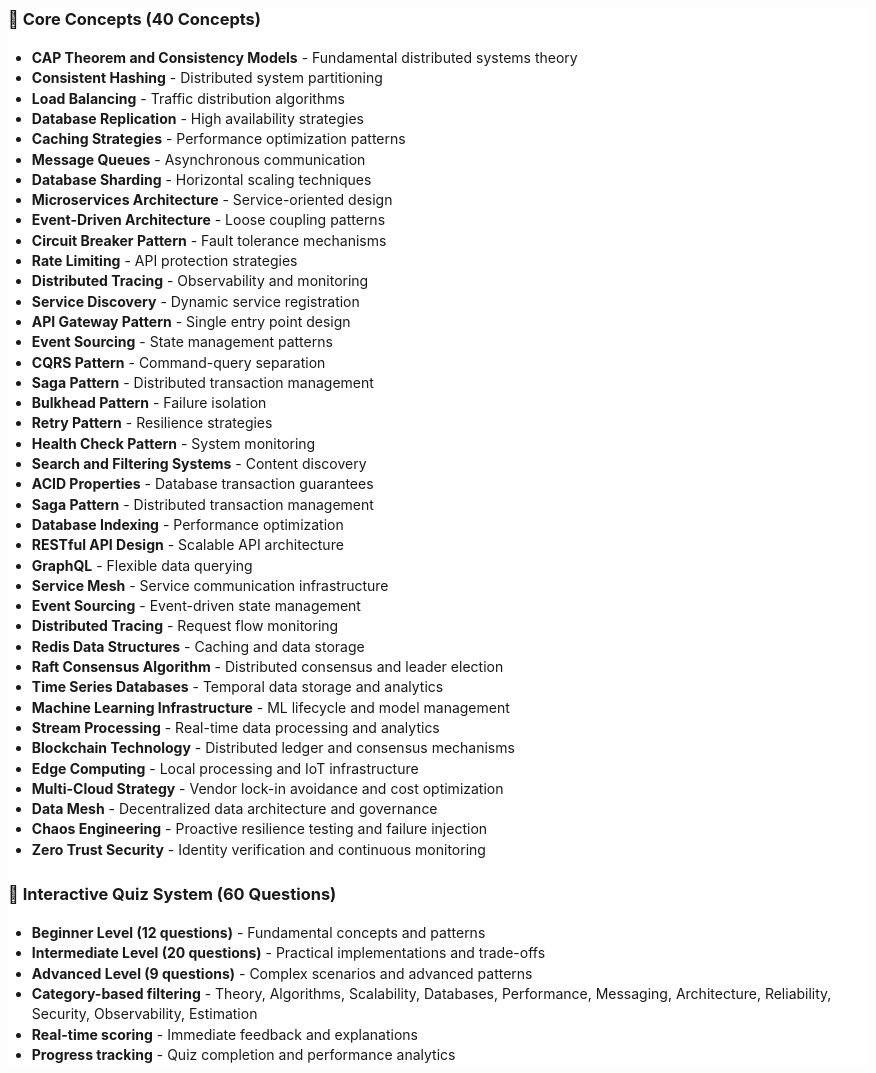 ### 🧠 **Core Concepts (40 Concepts)**
- **CAP Theorem and Consistency Models** - Fundamental distributed systems theory
- **Consistent Hashing** - Distributed system partitioning
- **Load Balancing** - Traffic distribution algorithms
- **Database Replication** - High availability strategies
- **Caching Strategies** - Performance optimization patterns
- **Message Queues** - Asynchronous communication
- **Database Sharding** - Horizontal scaling techniques
- **Microservices Architecture** - Service-oriented design
- **Event-Driven Architecture** - Loose coupling patterns
- **Circuit Breaker Pattern** - Fault tolerance mechanisms
- **Rate Limiting** - API protection strategies
- **Distributed Tracing** - Observability and monitoring
- **Service Discovery** - Dynamic service registration
- **API Gateway Pattern** - Single entry point design
- **Event Sourcing** - State management patterns
- **CQRS Pattern** - Command-query separation
- **Saga Pattern** - Distributed transaction management
- **Bulkhead Pattern** - Failure isolation
- **Retry Pattern** - Resilience strategies
- **Health Check Pattern** - System monitoring
- **Search and Filtering Systems** - Content discovery
- **ACID Properties** - Database transaction guarantees
- **Saga Pattern** - Distributed transaction management
- **Database Indexing** - Performance optimization
- **RESTful API Design** - Scalable API architecture
- **GraphQL** - Flexible data querying
- **Service Mesh** - Service communication infrastructure
- **Event Sourcing** - Event-driven state management
- **Distributed Tracing** - Request flow monitoring
- **Redis Data Structures** - Caching and data storage
- **Raft Consensus Algorithm** - Distributed consensus and leader election
- **Time Series Databases** - Temporal data storage and analytics
- **Machine Learning Infrastructure** - ML lifecycle and model management
- **Stream Processing** - Real-time data processing and analytics
- **Blockchain Technology** - Distributed ledger and consensus mechanisms
- **Edge Computing** - Local processing and IoT infrastructure
- **Multi-Cloud Strategy** - Vendor lock-in avoidance and cost optimization
- **Data Mesh** - Decentralized data architecture and governance
- **Chaos Engineering** - Proactive resilience testing and failure injection
- **Zero Trust Security** - Identity verification and continuous monitoring

### 🎯 **Interactive Quiz System (60 Questions)**
- **Beginner Level (12 questions)** - Fundamental concepts and patterns
- **Intermediate Level (20 questions)** - Practical implementations and trade-offs
- **Advanced Level (9 questions)** - Complex scenarios and advanced patterns
- **Category-based filtering** - Theory, Algorithms, Scalability, Databases, Performance, Messaging, Architecture, Reliability, Security, Observability, Estimation
- **Real-time scoring** - Immediate feedback and explanations
- **Progress tracking** - Quiz completion and performance analytics
